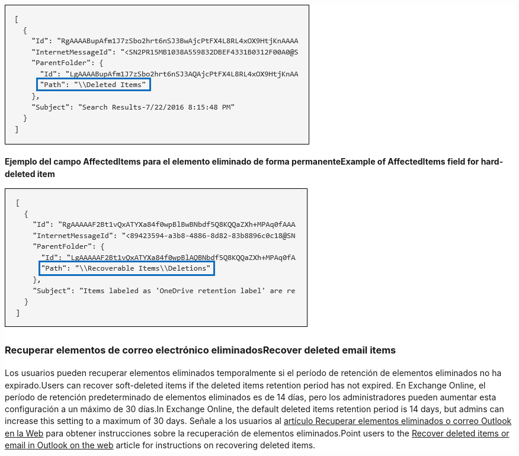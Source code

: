 ![Registro de auditoría para elementos eliminados temporalmente](../media/softdeleteditem.png)

<span data-ttu-id="16158-233">**Ejemplo del campo AffectedItems para el elemento eliminado de forma permanente**</span><span class="sxs-lookup"><span data-stu-id="16158-233">**Example of AffectedItems field for hard-deleted item**</span></span>

![Registro de auditoría del elemento de correo electrónico eliminado de forma permanente](../media/harddeleteditem.png)

### <a name="recover-deleted-email-items"></a><span data-ttu-id="16158-235">Recuperar elementos de correo electrónico eliminados</span><span class="sxs-lookup"><span data-stu-id="16158-235">Recover deleted email items</span></span>

<span data-ttu-id="16158-236">Los usuarios pueden recuperar elementos eliminados temporalmente si el período de retención de elementos eliminados no ha expirado.</span><span class="sxs-lookup"><span data-stu-id="16158-236">Users can recover soft-deleted items if the deleted items retention period has not expired.</span></span> <span data-ttu-id="16158-237">En Exchange Online, el período de retención predeterminado de elementos eliminados es de 14 días, pero los administradores pueden aumentar esta configuración a un máximo de 30 días.</span><span class="sxs-lookup"><span data-stu-id="16158-237">In Exchange Online, the default deleted items retention period is 14 days, but admins can increase this setting to a maximum of 30 days.</span></span> <span data-ttu-id="16158-238">Señale a los usuarios al [artículo Recuperar elementos eliminados o correo Outlook en la Web](https://support.office.com/article/Recover-deleted-items-or-email-in-Outlook-Web-App-C3D8FC15-EEEF-4F1C-81DF-E27964B7EDD4) para obtener instrucciones sobre la recuperación de elementos eliminados.</span><span class="sxs-lookup"><span data-stu-id="16158-238">Point users to the [Recover deleted items or email in Outlook on the web](https://support.office.com/article/Recover-deleted-items-or-email-in-Outlook-Web-App-C3D8FC15-EEEF-4F1C-81DF-E27964B7EDD4) article for instructions on recovering deleted items.</span></span>
